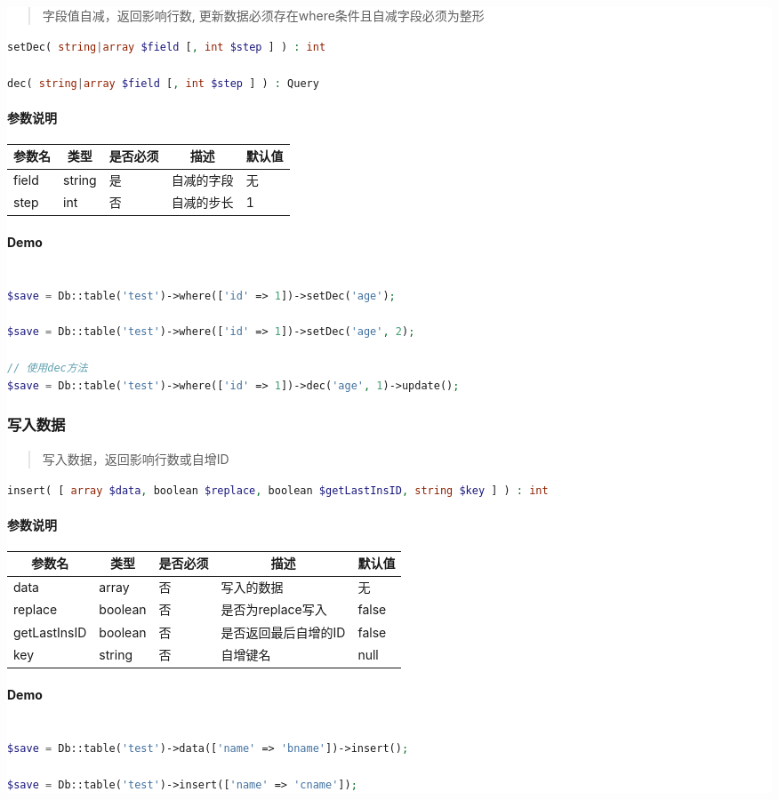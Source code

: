 > 字段值自减，返回影响行数, 更新数据必须存在where条件且自减字段必须为整形

```php
setDec( string|array $field [, int $step ] ) : int

dec( string|array $field [, int $step ] ) : Query
```

#### 参数说明

| 参数名 | 类型 | 是否必须 | 描述 | 默认值 |
| ------------ | ------------ | ------------ | ------------ | ------------ |
| field | string | 是 | 自减的字段 | 无 |
| step | int | 否 | 自减的步长 | 1 |


#### Demo

```php

$save = Db::table('test')->where(['id' => 1])->setDec('age');

$save = Db::table('test')->where(['id' => 1])->setDec('age', 2);

// 使用dec方法
$save = Db::table('test')->where(['id' => 1])->dec('age', 1)->update();

```

### 写入数据

> 写入数据，返回影响行数或自增ID

```php
insert( [ array $data, boolean $replace, boolean $getLastInsID, string $key ] ) : int
```

#### 参数说明

| 参数名 | 类型 | 是否必须 | 描述 | 默认值 |
| ------------ | ------------ | ------------ | ------------ | ------------ |
| data | array | 否 | 写入的数据 | 无 |
| replace | boolean | 否 | 是否为replace写入 | false |
| getLastInsID | boolean | 否 | 是否返回最后自增的ID | false |
| key | string | 否 | 自增键名 | null |

#### Demo

```php

$save = Db::table('test')->data(['name' => 'bname'])->insert();

$save = Db::table('test')->insert(['name' => 'cname']);

```
